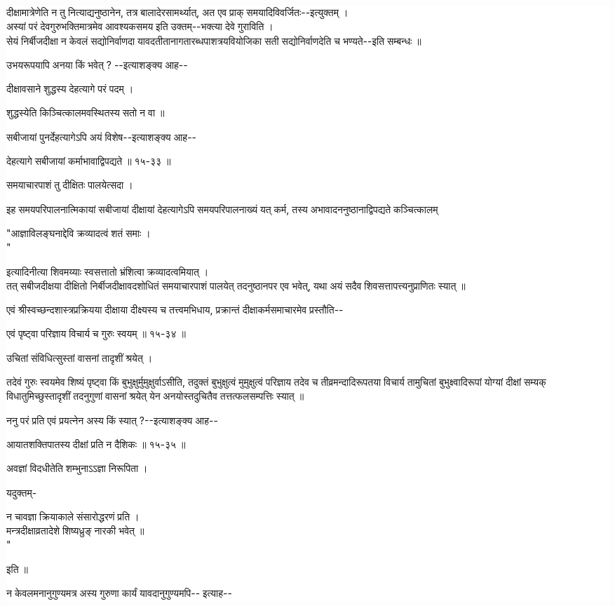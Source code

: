 
दीक्षामात्रेणेति न तु नित्याद्यनुष्ठानेन, तत्र बालादेरसामर्थ्यात्, अत एव प्राक् समयादिविवर्जितः--इत्युक्तम् ।  
अस्यां परं देवगुरुभक्तिमात्रमेव आवश्यकसमय इति उक्तम्--भक्त्या देवे गुराविति ।  
सेयं निर्बीजदीक्षा न केवलं सद्योनिर्वाणदा यावदतीतानागतारब्धपाशत्रयवियोजिका सती सद्योनिर्वाणदेति च भण्यते--इति सम्बन्धः ॥  

उभयरूपयापि अनया किं भवेत् ? --इत्याशङ्क्य आह--  


दीक्षावसाने शुद्धस्य देहत्यागे परं पदम् ।  



शुद्धस्येति किञ्चित्कालमवस्थितस्य सतो न वा ॥  

सबीजायां पुनर्देहत्यागेऽपि अयं विशेष--इत्याशङ्क्य आह--  


देहत्यागे सबीजायां कर्माभावाद्विपद्यते ॥ १५-३३ ॥  

समयाचारपाशं तु दीक्षितः पालयेत्सदा ।  


इह समयपरिपालनात्मिकायां सबीजायां दीक्षायां देहत्यागेऽपि समयपरिपालनाख्यं यत् कर्म, तस्य अभावादननुष्ठानाद्विपद्यते कञ्चित्कालम्  

"आज्ञाविलङ्घनाद्देवि क्रव्यादत्वं शतं समाः ।  
"  

इत्यादिनीत्या शिवमय्याः स्वसत्तातो भ्रंशित्वा क्रव्यादत्वमियात् ।  
तत् सबीजदीक्षया दीक्षितो निर्बीजदीक्षावदशोधितं समयाचारपाशं पालयेत् तदनुष्ठानपर एव भवेत्, यथा अयं सदैव शिवसत्तापत्त्यनुप्राणितः स्यात् ॥  

एवं श्रीस्वच्छन्दशास्त्रप्रक्रियया दीक्षाया दीक्ष्यस्य च तत्त्वमभिधाय, प्रक्रान्तं दीक्षाकर्मसमाचारमेव प्रस्तौति--  


एवं पृष्ट्वा परिज्ञाय विचार्य च गुरुः स्वयम् ॥ १५-३४ ॥  

उचितां संविधित्सुस्तां वासनां तादृशीं श्रयेत् ।  


तदेवं गुरुः स्वयमेव शिष्यं पृष्ट्वा किं बुभुक्षुर्मुमुक्षुर्वाऽसीति, तदुक्तं बुभुक्षुत्वं मुमुक्षुत्वं परिज्ञाय तदेव च तीव्रमन्दादिरूपतया विचार्य तामुचितां बुभुक्ष्वादिरूपां योग्यां दीक्षां सम्यक् विधातुमिच्छुस्तादृशीं तदनुगुणां वासनां श्रयेत् येन अनयोस्तदुचितैव तत्तत्फलसम्पत्तिः स्यात् ॥  

ननु परं प्रति एवं प्रयत्नेन अस्य किं स्यात् ?--इत्याशङ्क्य आह--  


आयातशक्तिपातस्य दीक्षां प्रति न दैशिकः ॥ १५-३५ ॥  

अवज्ञां विदधीतेति शम्भुनाऽऽज्ञा निरूपिता ।  


यदुक्तम्-   

न चावज्ञा क्रियाकाले संसारोद्धरणं प्रति ।  
मन्त्रदीक्षाव्रतादेशे शिष्यध्रुङ् नारकी भवेत् ॥  
"  

इति ॥  

न केवलमनानुगुण्यमत्र अस्य गुरुणा कार्यं यावदानुगुण्यमपि-- इत्याह--  
